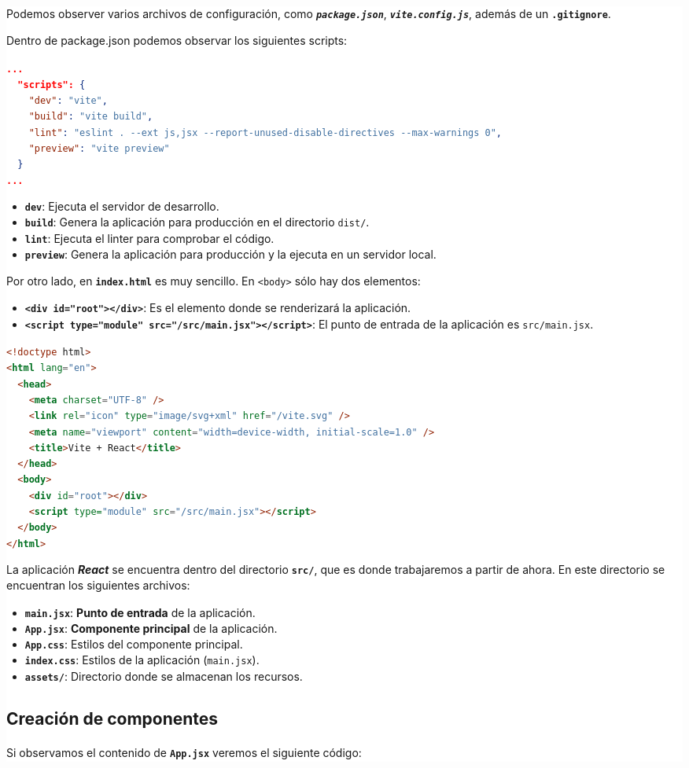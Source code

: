 Podemos observer varios archivos de configuración, como _**`package.json`**_, _**`vite.config.js`**_, además de un **`.gitignore`**.

Dentro de package.json podemos observar los siguientes scripts:

```json title="package.json" linenums="5"
...
  "scripts": {
    "dev": "vite",
    "build": "vite build",
    "lint": "eslint . --ext js,jsx --report-unused-disable-directives --max-warnings 0",
    "preview": "vite preview"
  }
...
```

- **`dev`**: Ejecuta el servidor de desarrollo.
- **`build`**: Genera la aplicación para producción en el directorio `dist/`.
- **`lint`**: Ejecuta el linter para comprobar el código.
- **`preview`**: Genera la aplicación para producción y la ejecuta en un servidor local.

Por otro lado, en **`index.html`** es muy sencillo. En `<body>` sólo hay dos elementos:

- **`<div id="root"></div>`**: Es el elemento donde se renderizará la aplicación.
- **`<script type="module" src="/src/main.jsx"></script>`**: El punto de entrada de la aplicación es `src/main.jsx`.

```html title="index.html" linenums="1" hl_lines="10-11"
<!doctype html>
<html lang="en">
  <head>
    <meta charset="UTF-8" />
    <link rel="icon" type="image/svg+xml" href="/vite.svg" />
    <meta name="viewport" content="width=device-width, initial-scale=1.0" />
    <title>Vite + React</title>
  </head>
  <body>
    <div id="root"></div>
    <script type="module" src="/src/main.jsx"></script>
  </body>
</html>
```

La aplicación _**React**_ se encuentra dentro del directorio **`src/`**, que es donde trabajaremos a partir de ahora. En este directorio se encuentran los siguientes archivos:

- **`main.jsx`**: **Punto de entrada** de la aplicación.
- **`App.jsx`**: **Componente principal** de la aplicación.
- **`App.css`**: Estilos del componente principal.
- **`index.css`**: Estilos de la aplicación (`main.jsx`).
- **`assets/`**: Directorio donde se almacenan los recursos.

## Creación de componentes

Si observamos el contenido de **`App.jsx`** veremos el siguiente código:
